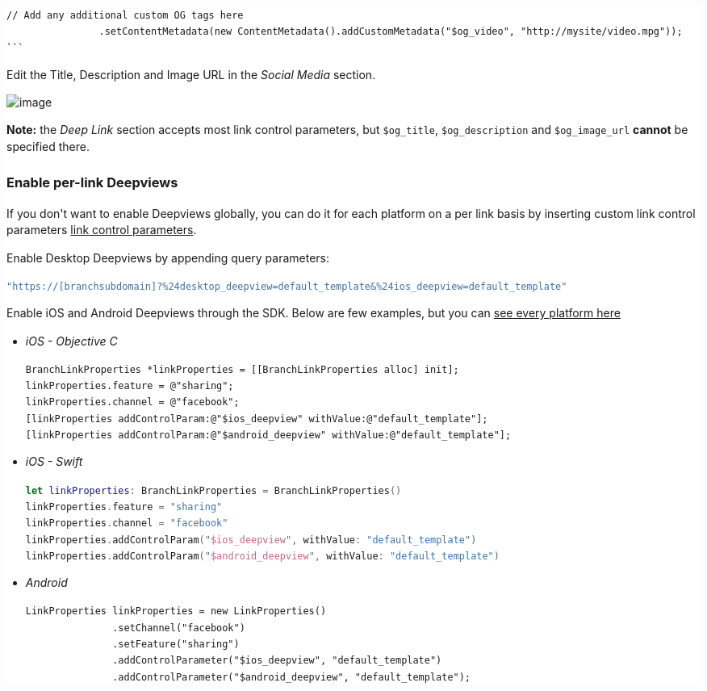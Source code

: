     // Add any additional custom OG tags here
                    .setContentMetadata(new ContentMetadata().addCustomMetadata("$og_video", "http://mysite/video.mpg"));
    ```


Edit the Title, Description and Image URL in the _Social Media_ section.

![image](/_assets/img/pages/deepviews/deepviews_social_media_descriptions.png)

**Note:** the _Deep Link_ section accepts most link control parameters, but `$og_title`, `$og_description` and `$og_image_url` **cannot** be specified there.


### Enable per-link Deepviews

If you don't want to enable Deepviews globally, you can do it for each platform on a per link basis by inserting custom link control parameters [link control parameters](/links/integrate/#deepview).

Enable Desktop Deepviews by appending query parameters:

```javascript
"https://[branchsubdomain]?%24desktop_deepview=default_template&%24ios_deepview=default_template"
```

Enable iOS and Android Deepviews through the SDK. Below are few examples, but you can [see every platform here](#dialog-code?ios=create-link-reference&android=create-link-reference&adobe=create-deep-link&cordova=create-link-reference&mparticleAndroid=create-link-reference&mparticleIos=create-link-reference&titanium=create-link-reference&reactNative=create-link-reference&unity=create-link-reference&xamarin=create-link-reference)

- *iOS - Objective C*

    ```obj-c
    BranchLinkProperties *linkProperties = [[BranchLinkProperties alloc] init];
    linkProperties.feature = @"sharing";
    linkProperties.channel = @"facebook";
    [linkProperties addControlParam:@"$ios_deepview" withValue:@"default_template"];
    [linkProperties addControlParam:@"$android_deepview" withValue:@"default_template"];
    ```

- *iOS - Swift*

    ```swift
    let linkProperties: BranchLinkProperties = BranchLinkProperties()
    linkProperties.feature = "sharing"
    linkProperties.channel = "facebook"
    linkProperties.addControlParam("$ios_deepview", withValue: "default_template")
    linkProperties.addControlParam("$android_deepview", withValue: "default_template")
    ```

- *Android*

    ```android
    LinkProperties linkProperties = new LinkProperties()
                   .setChannel("facebook")
                   .setFeature("sharing")
                   .addControlParameter("$ios_deepview", "default_template")
                   .addControlParameter("$android_deepview", "default_template");
    ```
